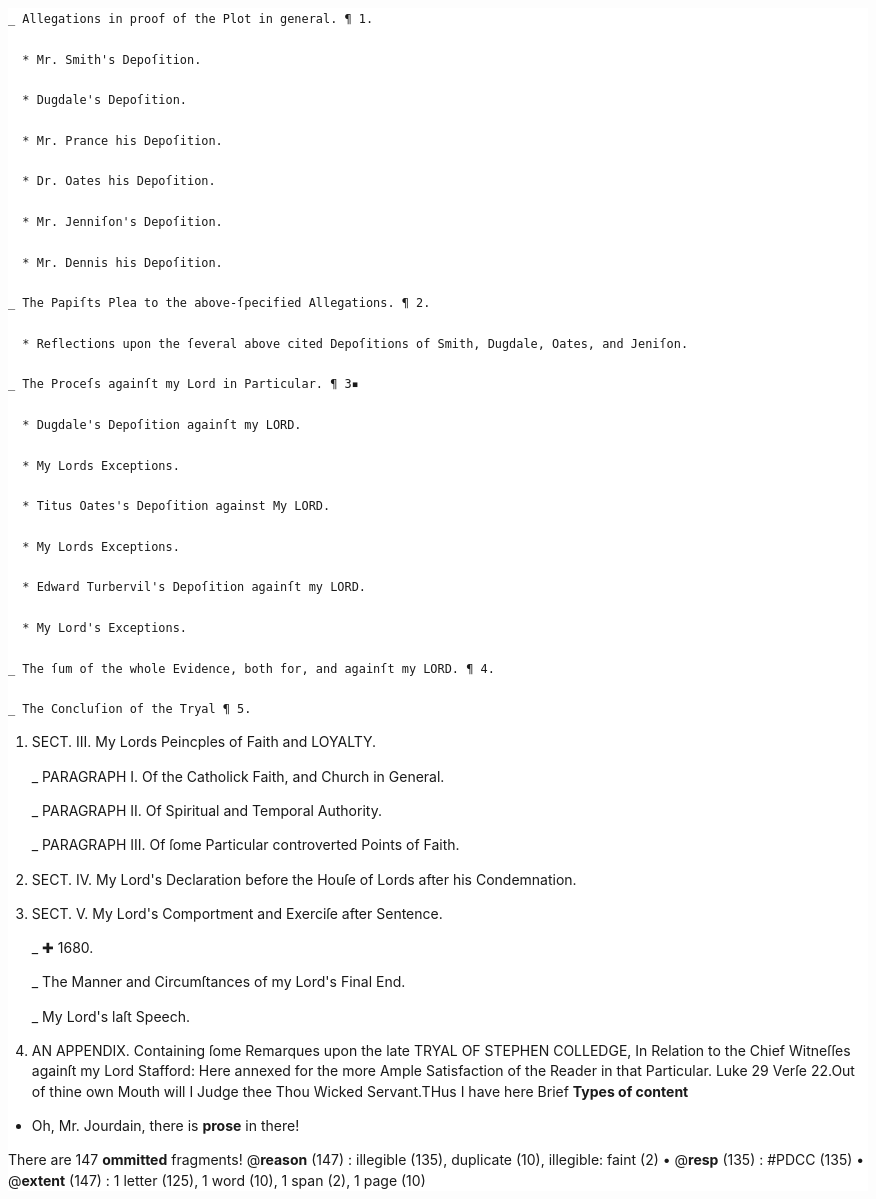     _ Allegations in proof of the Plot in general. ¶ 1.

      * Mr. Smith's Depoſition.

      * Dugdale's Depoſition.

      * Mr. Prance his Depoſition.

      * Dr. Oates his Depoſition.

      * Mr. Jenniſon's Depoſition.

      * Mr. Dennis his Depoſition.

    _ The Papiſts Plea to the above-ſpecified Allegations. ¶ 2.

      * Reflections upon the ſeveral above cited Depoſitions of Smith, Dugdale, Oates, and Jeniſon.

    _ The Proceſs againſt my Lord in Particular. ¶ 3▪

      * Dugdale's Depoſition againſt my LORD.

      * My Lords Exceptions.

      * Titus Oates's Depoſition against My LORD.

      * My Lords Exceptions.

      * Edward Turbervil's Depoſition againſt my LORD.

      * My Lord's Exceptions.

    _ The ſum of the whole Evidence, both for, and againſt my LORD. ¶ 4.

    _ The Concluſion of the Tryal ¶ 5.

1. SECT. III. My Lords Peincples of Faith and LOYALTY.

    _ PARAGRAPH I. Of the Catholick Faith, and Church in General.

    _ PARAGRAPH II. Of Spiritual and Temporal Authority.

    _ PARAGRAPH III. Of ſome Particular controverted Points of Faith.

1. SECT. IV. My Lord's Declaration before the Houſe of Lords after his Condemnation.

1. SECT. V. My Lord's Comportment and Exerciſe after Sentence.

    _ ✚ 1680.

    _ The Manner and Circumſtances of my Lord's Final End.

    _ My Lord's laſt Speech.

1. AN APPENDIX. Containing ſome Remarques upon the late TRYAL OF STEPHEN COLLEDGE, In Relation to the Chief Witneſſes againſt my Lord Stafford: Here annexed for the more Ample Satisfaction of the Reader in that Particular.
Luke 29 Verſe 22.Out of thine own Mouth will I Judge thee Thou Wicked Servant.THus I have here Brief
**Types of content**

  * Oh, Mr. Jourdain, there is **prose** in there!

There are 147 **ommitted** fragments! 
 @__reason__ (147) : illegible (135), duplicate (10), illegible: faint (2)  •  @__resp__ (135) : #PDCC (135)  •  @__extent__ (147) : 1 letter (125), 1 word (10), 1 span (2), 1 page (10)
